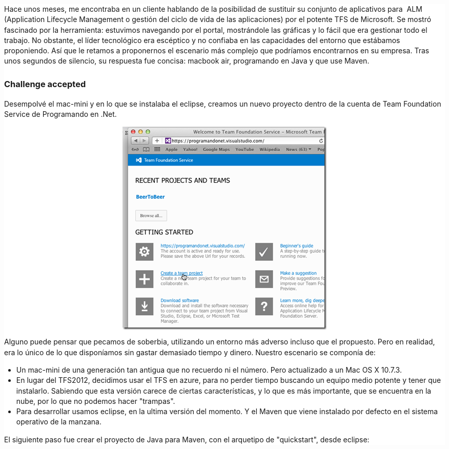 <p>Hace unos meses, me encontraba en un cliente hablando de la posibilidad de sustituir su conjunto de aplicativos para&nbsp; ALM (Application Lifecycle Management o gestión del ciclo de vida de las aplicaciones) por el potente TFS de Microsoft. Se mostró fascinado por la herramienta: estuvimos navegando por el portal, mostrándole las gráficas y lo fácil que era gestionar todo el trabajo. No obstante, el líder tecnológico era escéptico y no confiaba en las capacidades del entorno que estábamos proponiendo. Así que le retamos a proponernos el escenario más complejo que podríamos encontrarnos en su empresa. Tras unos segundos de silencio, su respuesta fue concisa: macbook air, programando en Java y que use Maven.</p> <h3>Challenge accepted</h3> <p>Desempolvé el mac-mini y en lo que se instalaba el eclipse, creamos un nuevo proyecto dentro de la cuenta de Team Foundation Service de Programando en .Net.</p> <p><a href="/public/uploads/2012/11/001.png"><img title="00" style="border-top: 0px; border-right: 0px; background-image: none; border-bottom: 0px; float: none; padding-top: 0px; padding-left: 0px; margin-left: auto; border-left: 0px; display: block; padding-right: 0px; margin-right: auto" border="0" alt="00" src="/public/uploads/2012/11/00_thumb1.png" width="398" height="396"></a></p> <p>Alguno puede pensar que pecamos de soberbia, utilizando un entorno más adverso incluso que el propuesto. Pero en realidad, era lo único de lo que disponíamos sin gastar demasiado tiempo y dinero. Nuestro escenario se componía de:</p> <ul> <li>Un mac-mini de una generación tan antigua que no recuerdo ni el número. Pero actualizado a un Mac OS X 10.7.3.  <li>En lugar del TFS2012, decidimos usar el TFS en azure, para no perder tiempo buscando un equipo medio potente y tener que instalarlo. Sabiendo que esta versión carece de ciertas características, y lo que es más importante, que se encuentra en la nube, por lo que no podemos hacer "trampas".  <li>Para desarrollar usamos eclipse, en la ultima versión del momento. Y el Maven que viene instalado por defecto en el sistema operativo de la manzana. </li></ul> <p>El siguiente paso fue crear el proyecto de Java para Maven, con el arquetipo de "quickstart", desde eclipse:</p>